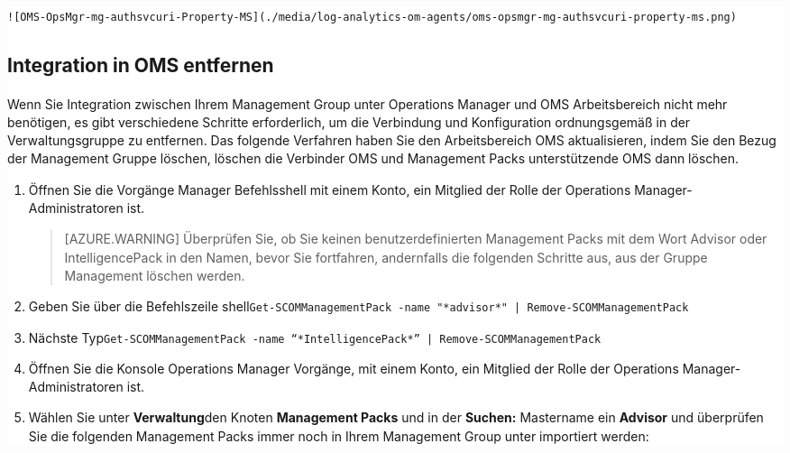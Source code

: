     ![OMS-OpsMgr-mg-authsvcuri-Property-MS](./media/log-analytics-om-agents/oms-opsmgr-mg-authsvcuri-property-ms.png)


## <a name="remove-integration-with-oms"></a>Integration in OMS entfernen
Wenn Sie Integration zwischen Ihrem Management Group unter Operations Manager und OMS Arbeitsbereich nicht mehr benötigen, es gibt verschiedene Schritte erforderlich, um die Verbindung und Konfiguration ordnungsgemäß in der Verwaltungsgruppe zu entfernen. Das folgende Verfahren haben Sie den Arbeitsbereich OMS aktualisieren, indem Sie den Bezug der Management Gruppe löschen, löschen die Verbinder OMS und Management Packs unterstützende OMS dann löschen.   

1.  Öffnen Sie die Vorgänge Manager Befehlsshell mit einem Konto, ein Mitglied der Rolle der Operations Manager-Administratoren ist.

    >[AZURE.WARNING] Überprüfen Sie, ob Sie keinen benutzerdefinierten Management Packs mit dem Wort Advisor oder IntelligencePack in den Namen, bevor Sie fortfahren, andernfalls die folgenden Schritte aus, aus der Gruppe Management löschen werden.

2.  Geben Sie über die Befehlszeile shell`Get-SCOMManagementPack -name "*advisor*" | Remove-SCOMManagementPack`

3.  Nächste Typ`Get-SCOMManagementPack -name “*IntelligencePack*” | Remove-SCOMManagementPack`

4.  Öffnen Sie die Konsole Operations Manager Vorgänge, mit einem Konto, ein Mitglied der Rolle der Operations Manager-Administratoren ist.
5.  Wählen Sie unter **Verwaltung**den Knoten **Management Packs** und in der **Suchen:** Mastername ein **Advisor** und überprüfen Sie die folgenden Management Packs immer noch in Ihrem Management Group unter importiert werden:

